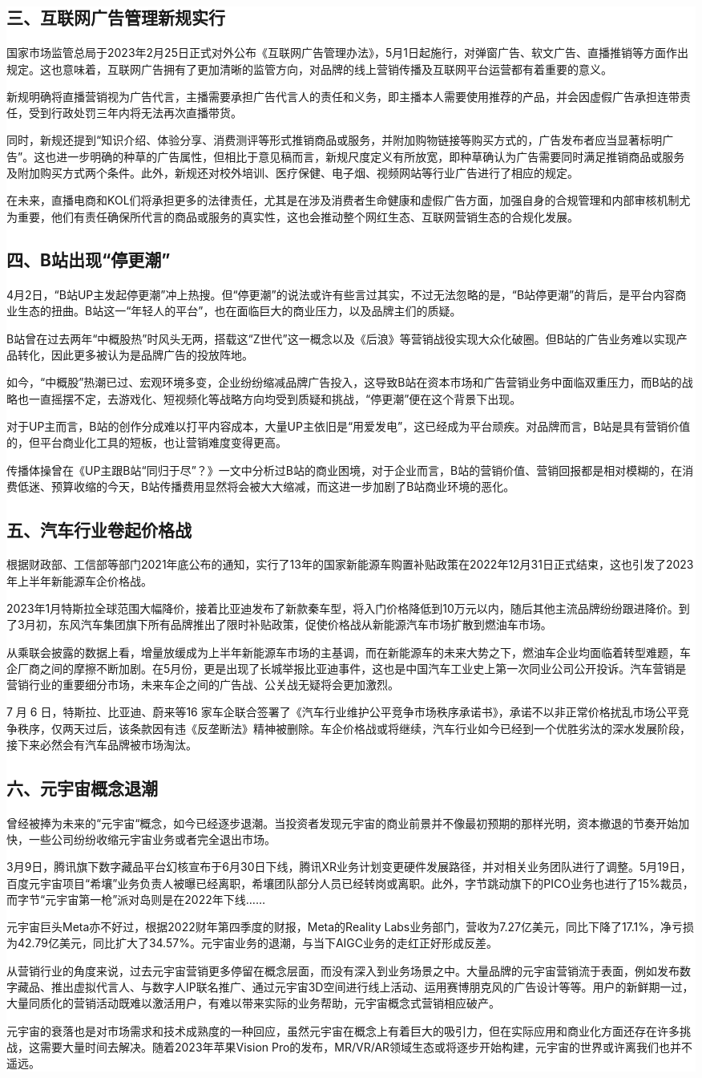 ## 三、互联网广告管理新规实行

国家市场监管总局于2023年2月25日正式对外公布《互联网广告管理办法》，5月1日起施行，对弹窗广告、软文广告、直播推销等方面作出规定。这也意味着，互联网广告拥有了更加清晰的监管方向，对品牌的线上营销传播及互联网平台运营都有着重要的意义。

新规明确将直播营销视为广告代言，主播需要承担广告代言人的责任和义务，即主播本人需要使用推荐的产品，并会因虚假广告承担连带责任，受到行政处罚三年内将无法再次直播带货。

同时，新规还提到“知识介绍、体验分享、消费测评等形式推销商品或服务，并附加购物链接等购买方式的，广告发布者应当显著标明广告”。这也进一步明确的种草的广告属性，但相比于意见稿而言，新规尺度定义有所放宽，即种草确认为广告需要同时满足推销商品或服务及附加购买方式两个条件。此外，新规还对校外培训、医疗保健、电子烟、视频网站等行业广告进行了相应的规定。

在未来，直播电商和KOL们将承担更多的法律责任，尤其是在涉及消费者生命健康和虚假广告方面，加强自身的合规管理和内部审核机制尤为重要，他们有责任确保所代言的商品或服务的真实性，这也会推动整个网红生态、互联网营销生态的合规化发展。

## 四、B站出现“停更潮”

4月2日，“B站UP主发起停更潮”冲上热搜。但“停更潮”的说法或许有些言过其实，不过无法忽略的是，“B站停更潮”的背后，是平台内容商业生态的扭曲。B站这一“年轻人的平台”，也在面临巨大的商业压力，以及品牌主们的质疑。

B站曾在过去两年“中概股热”时风头无两，搭载这“Z世代”这一概念以及《后浪》等营销战役实现大众化破圈。但B站的广告业务难以实现产品转化，因此更多被认为是品牌广告的投放阵地。

如今，“中概股”热潮已过、宏观环境多变，企业纷纷缩减品牌广告投入，这导致B站在资本市场和广告营销业务中面临双重压力，而B站的战略也一直摇摆不定，去游戏化、短视频化等战略方向均受到质疑和挑战，“停更潮”便在这个背景下出现。

对于UP主而言，B站的创作分成难以打平内容成本，大量UP主依旧是“用爱发电”，这已经成为平台顽疾。对品牌而言，B站是具有营销价值的，但平台商业化工具的短板，也让营销难度变得更高。

传播体操曾在《UP主跟B站“同归于尽”？》一文中分析过B站的商业困境，对于企业而言，B站的营销价值、营销回报都是相对模糊的，在消费低迷、预算收缩的今天，B站传播费用显然将会被大大缩减，而这进一步加剧了B站商业环境的恶化。

## 五、汽车行业卷起价格战

根据财政部、工信部等部门2021年底公布的通知，实行了13年的国家新能源车购置补贴政策在2022年12月31日正式结束，这也引发了2023年上半年新能源车企价格战。

2023年1月特斯拉全球范围大幅降价，接着比亚迪发布了新款秦车型，将入门价格降低到10万元以内，随后其他主流品牌纷纷跟进降价。到了3月初，东风汽车集团旗下所有品牌推出了限时补贴政策，促使价格战从新能源汽车市场扩散到燃油车市场。

从乘联会披露的数据上看，增量放缓成为上半年新能源车市场的主基调，而在新能源车的未来大势之下，燃油车企业均面临着转型难题，车企厂商之间的摩擦不断加剧。在5月份，更是出现了长城举报比亚迪事件，这也是中国汽车工业史上第一次同业公司公开投诉。汽车营销是营销行业的重要细分市场，未来车企之间的广告战、公关战无疑将会更加激烈。

7 月 6 日，特斯拉、比亚迪、蔚来等16 家车企联合签署了《汽车行业维护公平竞争市场秩序承诺书》，承诺不以非正常价格扰乱市场公平竞争秩序，仅两天过后，该条款因有违《反垄断法》精神被删除。车企价格战或将继续，汽车行业如今已经到一个优胜劣汰的深水发展阶段，接下来必然会有汽车品牌被市场淘汰。

## 六、元宇宙概念退潮

曾经被捧为未来的“元宇宙“概念，如今已经逐步退潮。当投资者发现元宇宙的商业前景并不像最初预期的那样光明，资本撤退的节奏开始加快，一些公司纷纷收缩元宇宙业务或者完全退出市场。

3月9日，腾讯旗下数字藏品平台幻核宣布于6月30日下线，腾讯XR业务计划变更硬件发展路径，并对相关业务团队进行了调整。5月19日，百度元宇宙项目“希壤”业务负责人被曝已经离职，希壤团队部分人员已经转岗或离职。此外，字节跳动旗下的PICO业务也进行了15%裁员，而字节“元宇宙第一枪”派对岛则是在2022年下线……

元宇宙巨头Meta亦不好过，根据2022财年第四季度的财报，Meta的Reality Labs业务部门，营收为7.27亿美元，同比下降了17.1%，净亏损为42.79亿美元，同比扩大了34.57%。元宇宙业务的退潮，与当下AIGC业务的走红正好形成反差。

从营销行业的角度来说，过去元宇宙营销更多停留在概念层面，而没有深入到业务场景之中。大量品牌的元宇宙营销流于表面，例如发布数字藏品、推出虚拟代言人、与数字人IP联名推广、通过元宇宙3D空间进行线上活动、运用赛博朋克风的广告设计等等。用户的新鲜期一过，大量同质化的营销活动既难以激活用户，有难以带来实际的业务帮助，元宇宙概念式营销相应破产。

元宇宙的衰落也是对市场需求和技术成熟度的一种回应，虽然元宇宙在概念上有着巨大的吸引力，但在实际应用和商业化方面还存在许多挑战，这需要大量时间去解决。随着2023年苹果Vision Pro的发布，MR/VR/AR领域生态或将逐步开始构建，元宇宙的世界或许离我们也并不遥远。
